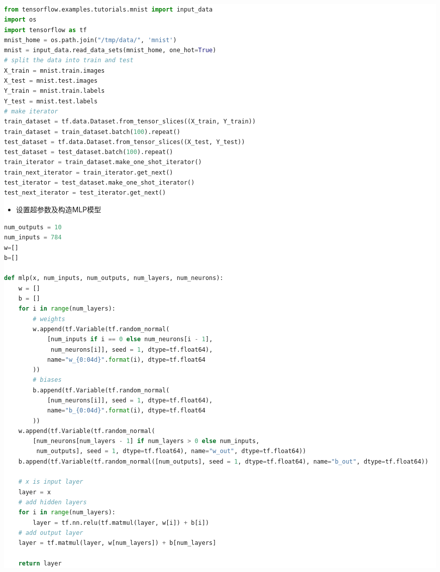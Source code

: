 ```python
from tensorflow.examples.tutorials.mnist import input_data
import os
import tensorflow as tf
mnist_home = os.path.join("/tmp/data/", 'mnist')
mnist = input_data.read_data_sets(mnist_home, one_hot=True)
# split the data into train and test
X_train = mnist.train.images
X_test = mnist.test.images
Y_train = mnist.train.labels
Y_test = mnist.test.labels
# make iterator
train_dataset = tf.data.Dataset.from_tensor_slices((X_train, Y_train))
train_dataset = train_dataset.batch(100).repeat()
test_dataset = tf.data.Dataset.from_tensor_slices((X_test, Y_test))
test_dataset = test_dataset.batch(100).repeat()
train_iterator = train_dataset.make_one_shot_iterator()
train_next_iterator = train_iterator.get_next()
test_iterator = test_dataset.make_one_shot_iterator()
test_next_iterator = test_iterator.get_next()
```

- 设置超参数及构造MLP模型

```python
num_outputs = 10 
num_inputs = 784
w=[]
b=[]

def mlp(x, num_inputs, num_outputs, num_layers, num_neurons):
    w = []
    b = []
    for i in range(num_layers):
        # weights
        w.append(tf.Variable(tf.random_normal(
            [num_inputs if i == 0 else num_neurons[i - 1],
             num_neurons[i]], seed = 1, dtype=tf.float64),
            name="w_{0:04d}".format(i), dtype=tf.float64
        ))
        # biases
        b.append(tf.Variable(tf.random_normal(
            [num_neurons[i]], seed = 1, dtype=tf.float64),
            name="b_{0:04d}".format(i), dtype=tf.float64
        ))
    w.append(tf.Variable(tf.random_normal(
        [num_neurons[num_layers - 1] if num_layers > 0 else num_inputs,
         num_outputs], seed = 1, dtype=tf.float64), name="w_out", dtype=tf.float64))
    b.append(tf.Variable(tf.random_normal([num_outputs], seed = 1, dtype=tf.float64), name="b_out", dtype=tf.float64))

    # x is input layer
    layer = x
    # add hidden layers
    for i in range(num_layers):
        layer = tf.nn.relu(tf.matmul(layer, w[i]) + b[i])
    # add output layer
    layer = tf.matmul(layer, w[num_layers]) + b[num_layers]

    return layer
```
